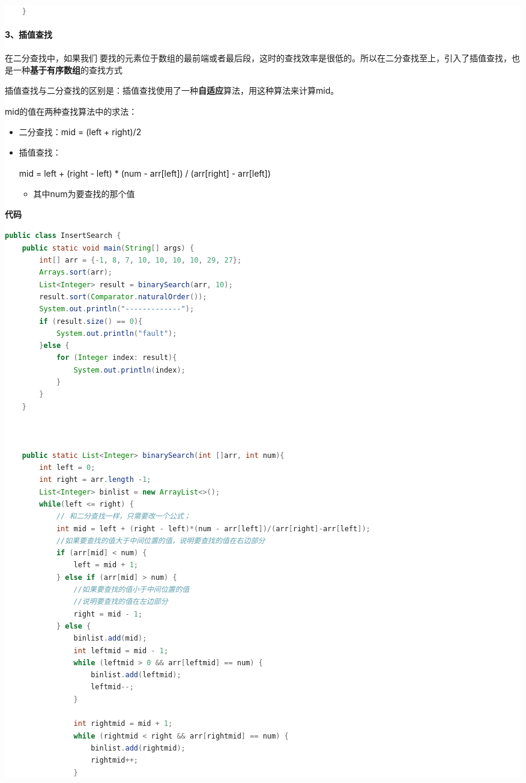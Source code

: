 ```java
    }
```

#### 3、插值查找

在二分查找中，如果我们 要找的元素位于数组的最前端或者最后段，这时的查找效率是很低的。所以在二分查找至上，引入了插值查找，也是一种**基于有序数组**的查找方式

插值查找与二分查找的区别是：插值查找使用了一种**自适应**算法，用这种算法来计算mid。

mid的值在两种查找算法中的求法：

- 二分查找：mid = (left + right)/2

- 插值查找：

  mid = left + (right - left) * (num - arr[left]) / (arr[right] - arr[left])

  - 其中num为要查找的那个值

**代码**

```java
public class InsertSearch {
    public static void main(String[] args) {
        int[] arr = {-1, 8, 7, 10, 10, 10, 10, 29, 27};
        Arrays.sort(arr);
        List<Integer> result = binarySearch(arr, 10);
        result.sort(Comparator.naturalOrder());
        System.out.println("-------------");
        if (result.size() == 0){
            System.out.println("fault");
        }else {
            for (Integer index: result){
                System.out.println(index);
            }
        }
    }



    public static List<Integer> binarySearch(int []arr, int num){
        int left = 0;
        int right = arr.length -1;
        List<Integer> binlist = new ArrayList<>();
        while(left <= right) {
            // 和二分查找一样，只需要改一个公式；
            int mid = left + (right - left)*(num - arr[left])/(arr[right]-arr[left]);
            //如果要查找的值大于中间位置的值，说明要查找的值在右边部分
            if (arr[mid] < num) {
                left = mid + 1;
            } else if (arr[mid] > num) {
                //如果要查找的值小于中间位置的值
                //说明要查找的值在左边部分
                right = mid - 1;
            } else {
                binlist.add(mid);
                int leftmid = mid - 1;
                while (leftmid > 0 && arr[leftmid] == num) {
                    binlist.add(leftmid);
                    leftmid--;
                }

                int rightmid = mid + 1;
                while (rightmid < right && arr[rightmid] == num) {
                    binlist.add(rightmid);
                    rightmid++;
                }
```